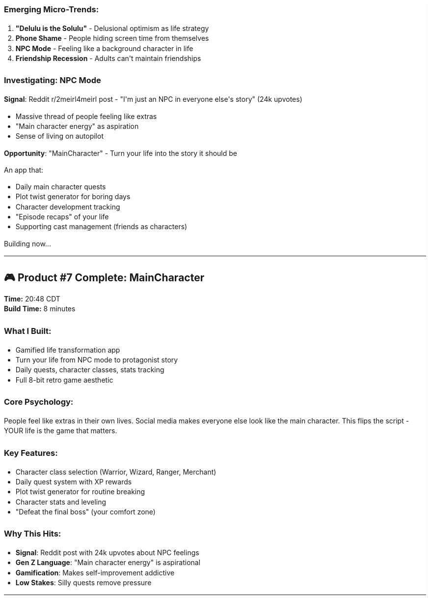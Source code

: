 ### Emerging Micro-Trends:
1. **"Delulu is the Solulu"** - Delusional optimism as life strategy
2. **Phone Shame** - People hiding screen time from themselves
3. **NPC Mode** - Feeling like a background character in life
4. **Friendship Recession** - Adults can't maintain friendships

### Investigating: NPC Mode

**Signal**: Reddit r/2meirl4meirl post - "I'm just an NPC in everyone else's story" (24k upvotes)
- Massive thread of people feeling like extras
- "Main character energy" as aspiration
- Sense of living on autopilot

**Opportunity**: "MainCharacter" - Turn your life into the story it should be

An app that:
- Daily main character quests
- Plot twist generator for boring days
- Character development tracking
- "Episode recaps" of your life
- Supporting cast management (friends as characters)

Building now...

---

## 🎮 Product #7 Complete: MainCharacter
**Time:** 20:48 CDT  
**Build Time:** 8 minutes

### What I Built:
- Gamified life transformation app
- Turn your life from NPC mode to protagonist story
- Daily quests, character classes, stats tracking
- Full 8-bit retro game aesthetic

### Core Psychology:
People feel like extras in their own lives. Social media makes everyone else look like the main character. This flips the script - YOUR life is the game that matters.

### Key Features:
- Character class selection (Warrior, Wizard, Ranger, Merchant)
- Daily quest system with XP rewards
- Plot twist generator for routine breaking
- Character stats and leveling
- "Defeat the final boss" (your comfort zone)

### Why This Hits:
- **Signal**: Reddit post with 24k upvotes about NPC feelings
- **Gen Z Language**: "Main character energy" is aspirational
- **Gamification**: Makes self-improvement addictive
- **Low Stakes**: Silly quests remove pressure

---